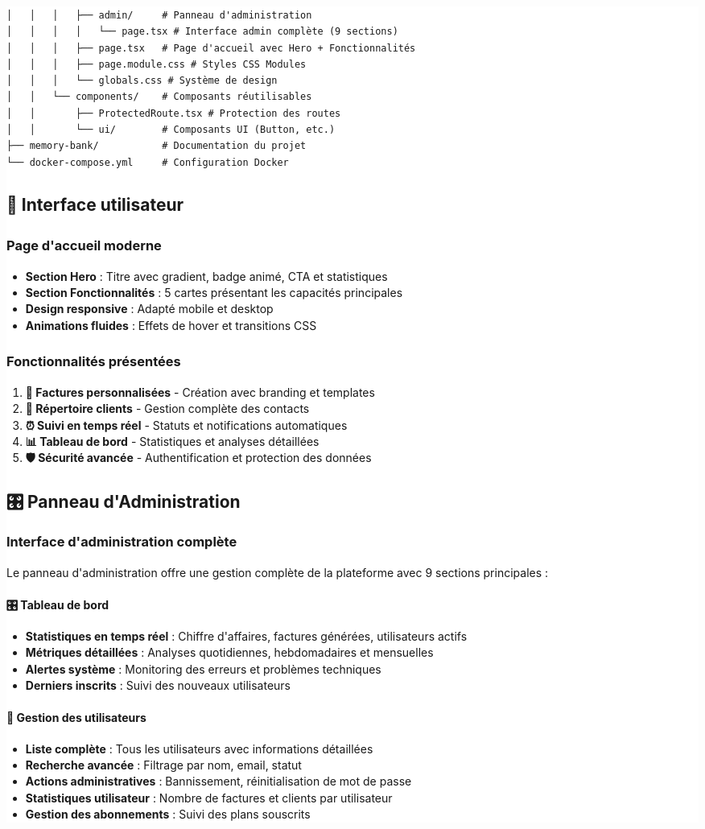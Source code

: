```
│   │   │   ├── admin/     # Panneau d'administration
│   │   │   │   └── page.tsx # Interface admin complète (9 sections)
│   │   │   ├── page.tsx   # Page d'accueil avec Hero + Fonctionnalités
│   │   │   ├── page.module.css # Styles CSS Modules
│   │   │   └── globals.css # Système de design
│   │   └── components/    # Composants réutilisables
│   │       ├── ProtectedRoute.tsx # Protection des routes
│   │       └── ui/        # Composants UI (Button, etc.)
├── memory-bank/           # Documentation du projet
└── docker-compose.yml     # Configuration Docker
```

## 🎨 Interface utilisateur

### Page d'accueil moderne

- **Section Hero** : Titre avec gradient, badge animé, CTA et statistiques
- **Section Fonctionnalités** : 5 cartes présentant les capacités principales
- **Design responsive** : Adapté mobile et desktop
- **Animations fluides** : Effets de hover et transitions CSS

### Fonctionnalités présentées

1. **📄 Factures personnalisées** - Création avec branding et templates
2. **👥 Répertoire clients** - Gestion complète des contacts
3. **⏰ Suivi en temps réel** - Statuts et notifications automatiques
4. **📊 Tableau de bord** - Statistiques et analyses détaillées
5. **🛡️ Sécurité avancée** - Authentification et protection des données

## 🎛️ Panneau d'Administration

### Interface d'administration complète

Le panneau d'administration offre une gestion complète de la plateforme avec 9 sections principales :

#### 🎛️ Tableau de bord

- **Statistiques en temps réel** : Chiffre d'affaires, factures générées, utilisateurs actifs
- **Métriques détaillées** : Analyses quotidiennes, hebdomadaires et mensuelles
- **Alertes système** : Monitoring des erreurs et problèmes techniques
- **Derniers inscrits** : Suivi des nouveaux utilisateurs

#### 👥 Gestion des utilisateurs

- **Liste complète** : Tous les utilisateurs avec informations détaillées
- **Recherche avancée** : Filtrage par nom, email, statut
- **Actions administratives** : Bannissement, réinitialisation de mot de passe
- **Statistiques utilisateur** : Nombre de factures et clients par utilisateur
- **Gestion des abonnements** : Suivi des plans souscrits
